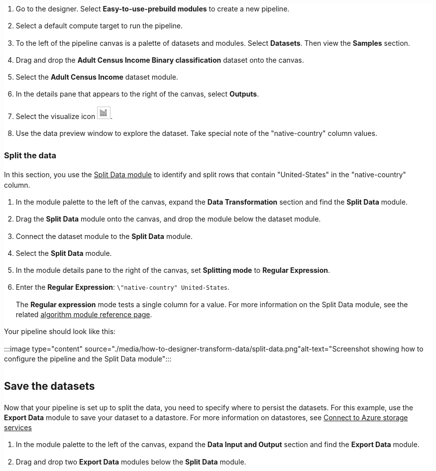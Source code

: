 1. Go to the designer. Select **Easy-to-use-prebuild modules** to create a new pipeline.

1. Select a default compute target to run the pipeline.

1. To the left of the pipeline canvas is a palette of datasets and modules. Select **Datasets**. Then view the **Samples** section.

1. Drag and drop the **Adult Census Income Binary classification** dataset onto the canvas.

1. Select the **Adult Census Income** dataset module.

1. In the details pane that appears to the right of the canvas, select **Outputs**.

1. Select the visualize icon ![visualize icon](media/how-to-designer-transform-data/visualize-icon.png).

1. Use the data preview window to explore the dataset. Take special note of the "native-country" column values.

### Split the data

In this section, you use the [Split Data module](algorithm-module-reference/split-data.md) to identify and split rows that contain "United-States" in the  "native-country" column. 

1. In the module palette to the left of the canvas, expand the **Data Transformation** section and find the **Split Data** module.

1. Drag the **Split Data** module onto the canvas, and drop the module below the dataset module.

1. Connect the dataset module to the **Split Data** module.

1. Select the **Split Data** module.

1. In the module details pane to the right of the canvas, set **Splitting mode** to **Regular Expression**.

1. Enter the **Regular Expression**: `\"native-country" United-States`.

    The **Regular expression** mode tests a single column for a value. For more information on the Split Data module, see the related [algorithm module reference page](algorithm-module-reference/split-data.md).

Your pipeline should look like this:

:::image type="content" source="./media/how-to-designer-transform-data/split-data.png"alt-text="Screenshot showing how to configure the pipeline and the Split Data module":::


## Save the datasets

Now that your pipeline is set up to split the data, you need to specify where to persist the datasets. For this example, use the **Export Data** module to save your dataset to a datastore. For more information on datastores, see [Connect to Azure storage services](how-to-access-data.md)

1. In the module palette to the left of the canvas, expand the **Data Input and Output** section and find the **Export Data** module.

1. Drag and drop two **Export Data** modules below the **Split Data** module.
